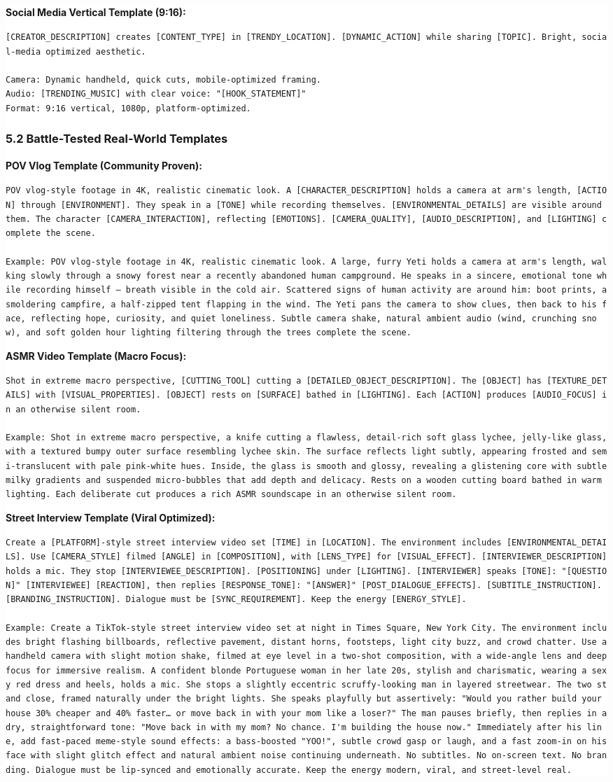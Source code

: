 **Social Media Vertical Template (9:16):**
```
[CREATOR_DESCRIPTION] creates [CONTENT_TYPE] in [TRENDY_LOCATION]. [DYNAMIC_ACTION] while sharing [TOPIC]. Bright, social-media optimized aesthetic.

Camera: Dynamic handheld, quick cuts, mobile-optimized framing.
Audio: [TRENDING_MUSIC] with clear voice: "[HOOK_STATEMENT]"
Format: 9:16 vertical, 1080p, platform-optimized.
```

### 5.2 Battle-Tested Real-World Templates

**POV Vlog Template (Community Proven):**
```
POV vlog-style footage in 4K, realistic cinematic look. A [CHARACTER_DESCRIPTION] holds a camera at arm's length, [ACTION] through [ENVIRONMENT]. They speak in a [TONE] while recording themselves. [ENVIRONMENTAL_DETAILS] are visible around them. The character [CAMERA_INTERACTION], reflecting [EMOTIONS]. [CAMERA_QUALITY], [AUDIO_DESCRIPTION], and [LIGHTING] complete the scene.

Example: POV vlog-style footage in 4K, realistic cinematic look. A large, furry Yeti holds a camera at arm's length, walking slowly through a snowy forest near a recently abandoned human campground. He speaks in a sincere, emotional tone while recording himself — breath visible in the cold air. Scattered signs of human activity are around him: boot prints, a smoldering campfire, a half-zipped tent flapping in the wind. The Yeti pans the camera to show clues, then back to his face, reflecting hope, curiosity, and quiet loneliness. Subtle camera shake, natural ambient audio (wind, crunching snow), and soft golden hour lighting filtering through the trees complete the scene.
```

**ASMR Video Template (Macro Focus):**
```
Shot in extreme macro perspective, [CUTTING_TOOL] cutting a [DETAILED_OBJECT_DESCRIPTION]. The [OBJECT] has [TEXTURE_DETAILS] with [VISUAL_PROPERTIES]. [OBJECT] rests on [SURFACE] bathed in [LIGHTING]. Each [ACTION] produces [AUDIO_FOCUS] in an otherwise silent room.

Example: Shot in extreme macro perspective, a knife cutting a flawless, detail-rich soft glass lychee, jelly-like glass, with a textured bumpy outer surface resembling lychee skin. The surface reflects light subtly, appearing frosted and semi-translucent with pale pink-white hues. Inside, the glass is smooth and glossy, revealing a glistening core with subtle milky gradients and suspended micro-bubbles that add depth and delicacy. Rests on a wooden cutting board bathed in warm lighting. Each deliberate cut produces a rich ASMR soundscape in an otherwise silent room.
```

**Street Interview Template (Viral Optimized):**
```
Create a [PLATFORM]-style street interview video set [TIME] in [LOCATION]. The environment includes [ENVIRONMENTAL_DETAILS]. Use [CAMERA_STYLE] filmed [ANGLE] in [COMPOSITION], with [LENS_TYPE] for [VISUAL_EFFECT]. [INTERVIEWER_DESCRIPTION] holds a mic. They stop [INTERVIEWEE_DESCRIPTION]. [POSITIONING] under [LIGHTING]. [INTERVIEWER] speaks [TONE]: "[QUESTION]" [INTERVIEWEE] [REACTION], then replies [RESPONSE_TONE]: "[ANSWER]" [POST_DIALOGUE_EFFECTS]. [SUBTITLE_INSTRUCTION]. [BRANDING_INSTRUCTION]. Dialogue must be [SYNC_REQUIREMENT]. Keep the energy [ENERGY_STYLE].

Example: Create a TikTok-style street interview video set at night in Times Square, New York City. The environment includes bright flashing billboards, reflective pavement, distant horns, footsteps, light city buzz, and crowd chatter. Use a handheld camera with slight motion shake, filmed at eye level in a two-shot composition, with a wide-angle lens and deep focus for immersive realism. A confident blonde Portuguese woman in her late 20s, stylish and charismatic, wearing a sexy red dress and heels, holds a mic. She stops a slightly eccentric scruffy-looking man in layered streetwear. The two stand close, framed naturally under the bright lights. She speaks playfully but assertively: "Would you rather build your house 30% cheaper and 40% faster… or move back in with your mom like a loser?" The man pauses briefly, then replies in a dry, straightforward tone: "Move back in with my mom? No chance. I'm building the house now." Immediately after his line, add fast-paced meme-style sound effects: a bass-boosted "YOO!", subtle crowd gasp or laugh, and a fast zoom-in on his face with slight glitch effect and natural ambient noise continuing underneath. No subtitles. No on-screen text. No branding. Dialogue must be lip-synced and emotionally accurate. Keep the energy modern, viral, and street-level real.
```
